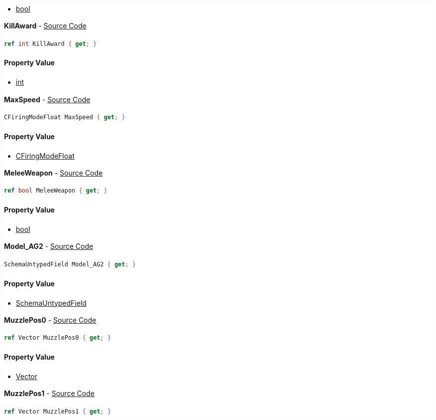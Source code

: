 - [bool](https://learn.microsoft.com/dotnet/api/system.boolean)

**KillAward** - [Source Code](https://github.com/swiftly-solution/swiftlys2/blob/master/managed/src/SwiftlyS2.Generated/Schemas/Interfaces/CCSWeaponBaseVData.cs#L41)

```csharp
ref int KillAward { get; }
```

#### Property Value

- [int](https://learn.microsoft.com/dotnet/api/system.int32)

**MaxSpeed** - [Source Code](https://github.com/swiftly-solution/swiftlys2/blob/master/managed/src/SwiftlyS2.Generated/Schemas/Interfaces/CCSWeaponBaseVData.cs#L71)

```csharp
CFiringModeFloat MaxSpeed { get; }
```

#### Property Value

- [CFiringModeFloat](/docs/api/shared/schemadefinitions/cfiringmodefloat)

**MeleeWeapon** - [Source Code](https://github.com/swiftly-solution/swiftlys2/blob/master/managed/src/SwiftlyS2.Generated/Schemas/Interfaces/CCSWeaponBaseVData.cs#L47)

```csharp
ref bool MeleeWeapon { get; }
```

#### Property Value

- [bool](https://learn.microsoft.com/dotnet/api/system.boolean)

**Model_AG2** - [Source Code](https://github.com/swiftly-solution/swiftlys2/blob/master/managed/src/SwiftlyS2.Generated/Schemas/Interfaces/CCSWeaponBaseVData.cs#L21)

```csharp
SchemaUntypedField Model_AG2 { get; }
```

#### Property Value

- [SchemaUntypedField](/docs/api/shared/schemas/schemauntypedfield)

**MuzzlePos0** - [Source Code](https://github.com/swiftly-solution/swiftlys2/blob/master/managed/src/SwiftlyS2.Generated/Schemas/Interfaces/CCSWeaponBaseVData.cs#L26)

```csharp
ref Vector MuzzlePos0 { get; }
```

#### Property Value

- [Vector](/docs/api/shared/natives/vector)

**MuzzlePos1** - [Source Code](https://github.com/swiftly-solution/swiftlys2/blob/master/managed/src/SwiftlyS2.Generated/Schemas/Interfaces/CCSWeaponBaseVData.cs#L28)

```csharp
ref Vector MuzzlePos1 { get; }
```
